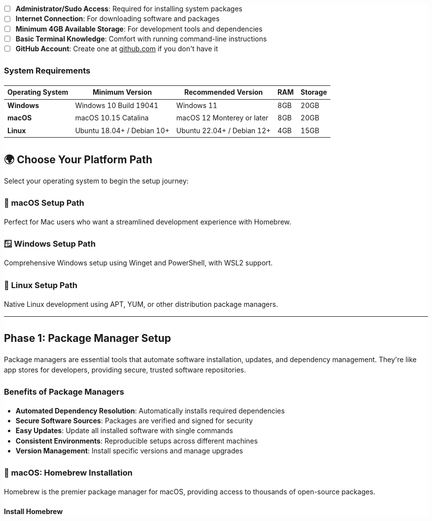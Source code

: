 - [ ] **Administrator/Sudo Access**: Required for installing system packages
- [ ] **Internet Connection**: For downloading software and packages
- [ ] **Minimum 4GB Available Storage**: For development tools and dependencies
- [ ] **Basic Terminal Knowledge**: Comfort with running command-line instructions
- [ ] **GitHub Account**: Create one at [github.com](https://github.com) if you don't have it

### System Requirements

| Operating System | Minimum Version | Recommended Version | RAM | Storage |
|------------------|-----------------|---------------------|-----|---------|
| **Windows** | Windows 10 Build 19041 | Windows 11 | 8GB | 20GB |
| **macOS** | macOS 10.15 Catalina | macOS 12 Monterey or later | 8GB | 20GB |
| **Linux** | Ubuntu 18.04+ / Debian 10+ | Ubuntu 22.04+ / Debian 12+ | 4GB | 15GB |

## 🌍 Choose Your Platform Path

Select your operating system to begin the setup journey:

### 🍎 macOS Setup Path
Perfect for Mac users who want a streamlined development experience with Homebrew.

### 🪟 Windows Setup Path  
Comprehensive Windows setup using Winget and PowerShell, with WSL2 support.

### 🐧 Linux Setup Path
Native Linux development using APT, YUM, or other distribution package managers.

---

## Phase 1: Package Manager Setup

Package managers are essential tools that automate software installation, updates, and dependency management. They're like app stores for developers, providing secure, trusted software repositories.

### Benefits of Package Managers

- **Automated Dependency Resolution**: Automatically installs required dependencies
- **Secure Software Sources**: Packages are verified and signed for security
- **Easy Updates**: Update all installed software with single commands
- **Consistent Environments**: Reproducible setups across different machines
- **Version Management**: Install specific versions and manage upgrades

### 🍎 macOS: Homebrew Installation

Homebrew is the premier package manager for macOS, providing access to thousands of open-source packages.

#### Install Homebrew
